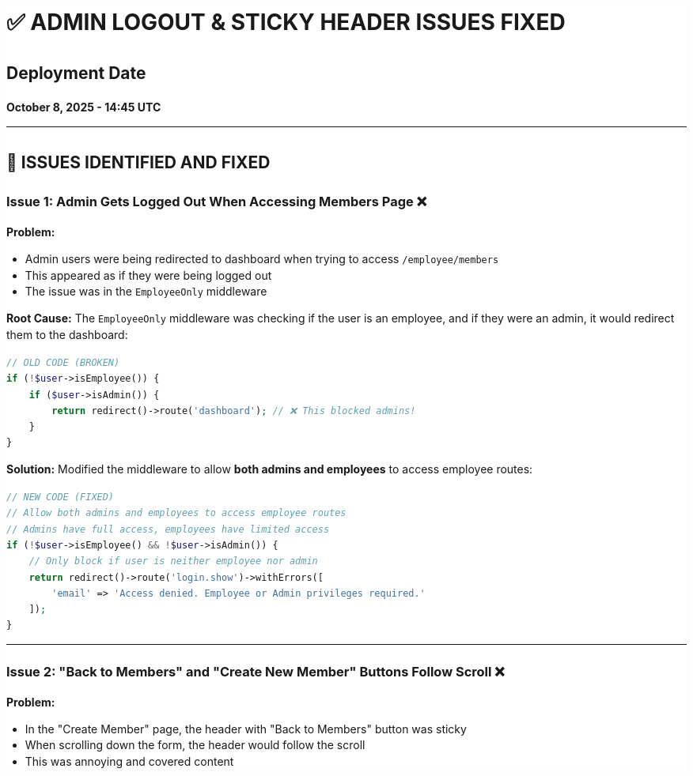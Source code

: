 # ✅ ADMIN LOGOUT & STICKY HEADER ISSUES FIXED

## Deployment Date
**October 8, 2025 - 14:45 UTC**

---

## 🎯 **ISSUES IDENTIFIED AND FIXED**

### **Issue 1: Admin Gets Logged Out When Accessing Members Page** ❌

**Problem:**
- Admin users were being redirected to dashboard when trying to access `/employee/members`
- This appeared as if they were being logged out
- The issue was in the `EmployeeOnly` middleware

**Root Cause:**
The `EmployeeOnly` middleware was checking if the user is an employee, and if they were an admin, it would redirect them to the dashboard:

```php
// OLD CODE (BROKEN)
if (!$user->isEmployee()) {
    if ($user->isAdmin()) {
        return redirect()->route('dashboard'); // ❌ This blocked admins!
    }
}
```

**Solution:**
Modified the middleware to allow **both admins and employees** to access employee routes:

```php
// NEW CODE (FIXED)
// Allow both admins and employees to access employee routes
// Admins have full access, employees have limited access
if (!$user->isEmployee() && !$user->isAdmin()) {
    // Only block if user is neither employee nor admin
    return redirect()->route('login.show')->withErrors([
        'email' => 'Access denied. Employee or Admin privileges required.'
    ]);
}
```

---

### **Issue 2: "Back to Members" and "Create New Member" Buttons Follow Scroll** ❌

**Problem:**
- In the "Create Member" page, the header with "Back to Members" button was sticky
- When scrolling down the form, the header would follow the scroll
- This was annoying and covered content
